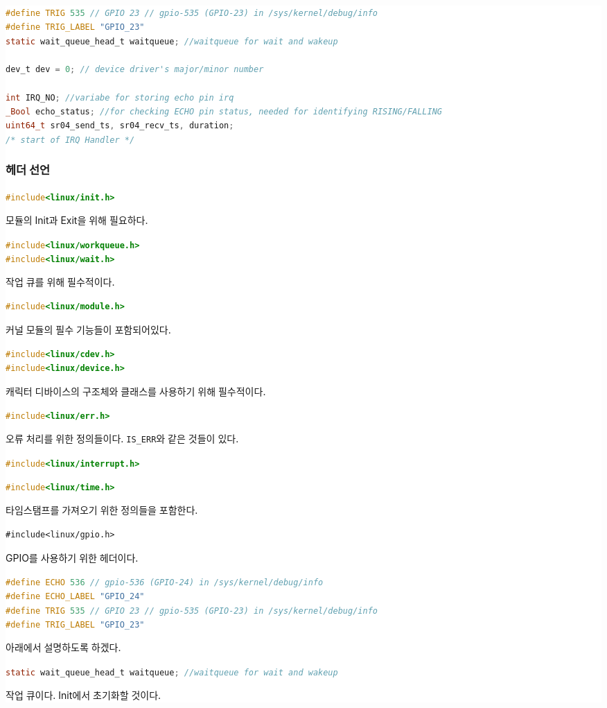 ```c
#define TRIG 535 // GPIO 23 // gpio-535 (GPIO-23) in /sys/kernel/debug/info
#define TRIG_LABEL "GPIO_23"
static wait_queue_head_t waitqueue; //waitqueue for wait and wakeup

dev_t dev = 0; // device driver's major/minor number

int IRQ_NO; //variabe for storing echo pin irq
_Bool echo_status; //for checking ECHO pin status, needed for identifying RISING/FALLING
uint64_t sr04_send_ts, sr04_recv_ts, duration;
/* start of IRQ Handler */
```

### 헤더 선언

```c
#include<linux/init.h>
```
모듈의 Init과 Exit을 위해 필요하다.
```c
#include<linux/workqueue.h>
#include<linux/wait.h>
```
작업 큐를 위해 필수적이다.
```c
#include<linux/module.h>
```
커널 모듈의 필수 기능들이 포함되어있다.
```c
#include<linux/cdev.h>
#include<linux/device.h>
```
캐릭터 디바이스의 구조체와 클래스를 사용하기 위해 필수적이다.
```c
#include<linux/err.h>
```
오류 처리를 위한 정의들이다. `IS_ERR`와 같은 것들이 있다.
```c
#include<linux/interrupt.h>
```
```c
#include<linux/time.h>
```
타임스탬프를 가져오기 위한 정의들을 포함한다.
```
#include<linux/gpio.h>
```
GPIO를 사용하기 위한 헤더이다.
```c
#define ECHO 536 // gpio-536 (GPIO-24) in /sys/kernel/debug/info
#define ECHO_LABEL "GPIO_24"
#define TRIG 535 // GPIO 23 // gpio-535 (GPIO-23) in /sys/kernel/debug/info
#define TRIG_LABEL "GPIO_23"
```
아래에서 설명하도록 하겠다.
```c
static wait_queue_head_t waitqueue; //waitqueue for wait and wakeup
```
작업 큐이다. Init에서 초기화할 것이다.
